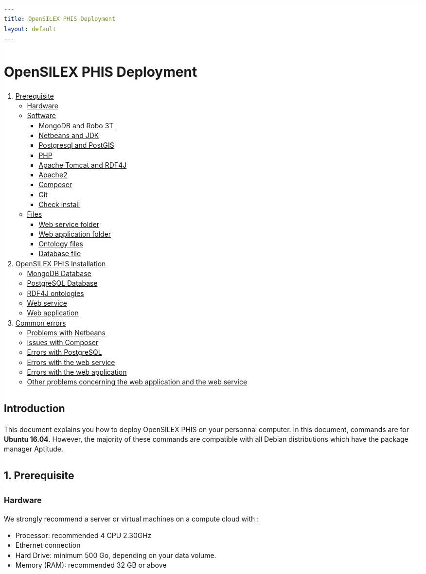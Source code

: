 ```yaml
---
title: OpenSILEX PHIS Deployment
layout: default
---
```

# OpenSILEX PHIS Deployment

1. [Prerequisite](#1-prerequisite)
   * [Hardware](#hardware)
   * [Software](#software)
     + [MongoDB and Robo 3T](#mongodb-and-robo-3t)
     + [Netbeans and JDK](#netbeans-and-jdk)
     + [Postgresql and PostGIS](#postgresql-and-postgis)
     + [PHP](#php)
     + [Apache Tomcat and RDF4J](#apache-tomcat-and-rdf4j)
     + [Apache2](#apache2)
     + [Composer](#composer)
     + [Git](#git)
     + [Check install](#check-install)
   * [Files](#files)
     + [Web service folder](#web-service-folder)
     + [Web application folder](#web-application-folder)
     + [Ontology files](#ontology-files)
     + [Database file](#database-file)
2. [OpenSILEX PHIS Installation](#2-opensilex-phis-installation)
   * [MongoDB Database](#mongodb-database)
   * [PostgreSQL Database](#postgresql-database)
   * [RDF4J ontologies](#rdf4j-ontologies)
   * [Web service](#web-service)
   * [Web application](#web-application)
3. [Common errors](#3-common-errors)
   * [Problems with Netbeans](#problems-with-netbeans)
   * [Issues with Composer](#issues-with-composer)
   * [Errors with PostgreSQL](#errors-with-postgresql)
   * [Errors with the web service](#errors-with-the-web-service)
   * [Errors with the web application](#errors-with-the-web-application)
   * [Other problems concerning the web application and the web service](#other-problems-with-the-webapp-and-the-web-service)

## Introduction
This document explains you how to deploy OpenSILEX PHIS on your personnal computer.
In this document, commands are for **Ubuntu 16.04**. However, the majority of these commands are compatible with all Debian distributions which have the package manager Aptitude.

## 1. Prerequisite

### Hardware
We strongly recommend a server or virtual machines on a compute cloud with :
- Processor: recommended 4 CPU 2.30GHz
- Ethernet connection
- Hard Drive: minimum 500 Go, depending on your data volume.
- Memory (RAM): recommended 32 GB or above
